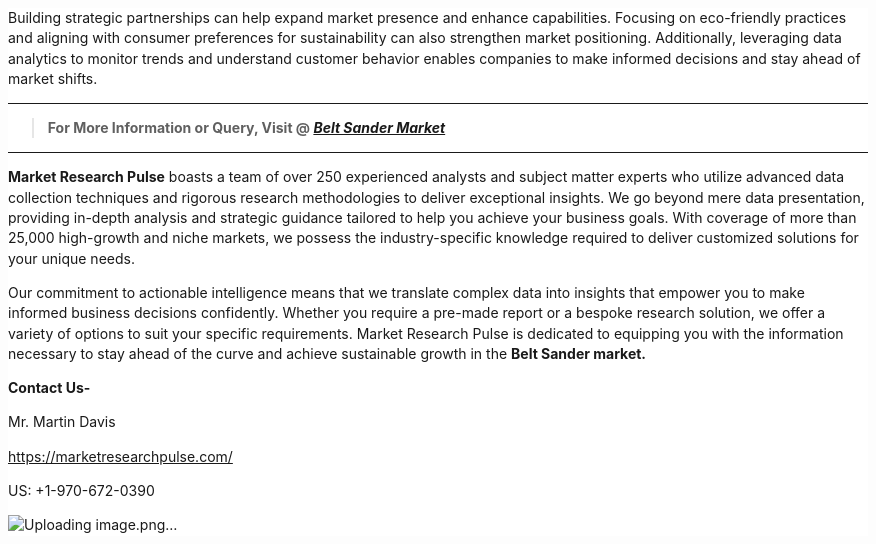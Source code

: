 Building strategic partnerships can help expand market presence and enhance capabilities. Focusing on eco-friendly practices and aligning with consumer preferences for sustainability can also strengthen market positioning. Additionally, leveraging data analytics to monitor trends and understand customer behavior enables companies to make informed decisions and stay ahead of market shifts.</p><hr /><blockquote><p><strong>For More Information or Query, Visit @&nbsp;<em><a href="https://marketresearchpulse.com/report/72808/belt-sander-market?utm_source=Linkedin&utm_medium=020">Belt Sander Market</a></em></strong></p></blockquote><hr /><p><strong>Market Research Pulse</strong> boasts a team of over 250 experienced analysts and subject matter experts who utilize advanced data collection techniques and rigorous research methodologies to deliver exceptional insights. We go beyond mere data presentation, providing in-depth analysis and strategic guidance tailored to help you achieve your business goals. With coverage of more than 25,000 high-growth and niche markets, we possess the industry-specific knowledge required to deliver customized solutions for your unique needs.</p><p>Our commitment to actionable intelligence means that we translate complex data into insights that empower you to make informed business decisions confidently. Whether you require a pre-made report or a bespoke research solution, we offer a variety of options to suit your specific requirements. Market Research Pulse is dedicated to equipping you with the information necessary to stay ahead of the curve and achieve sustainable growth in the <strong>Belt Sander market.</strong></p><p><strong>Contact Us-</strong></p><p>Mr. Martin Davis</p><p>https://marketresearchpulse.com/</p><p>US: +1-970-672-0390</p>
![Uploading image.png…]()

